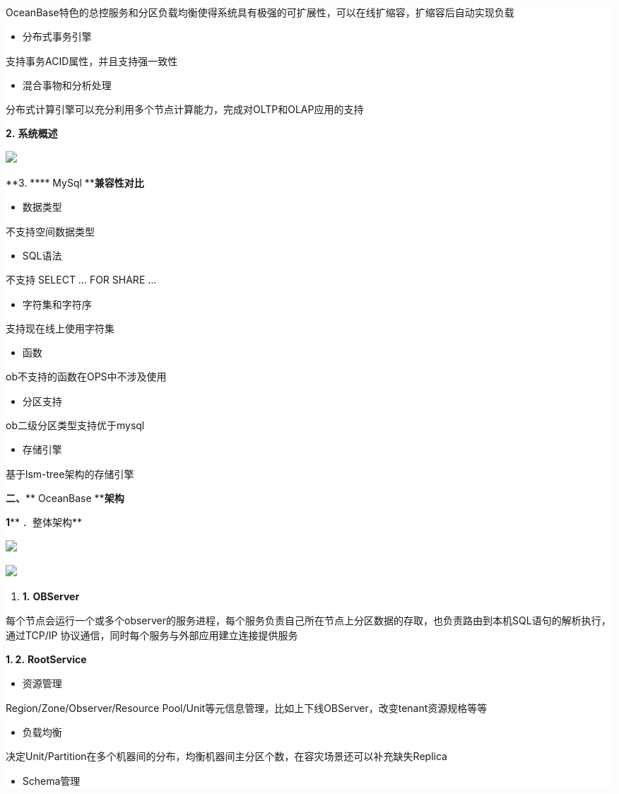OceanBase特色的总控服务和分区负载均衡使得系统具有极强的可扩展性，可以在线扩缩容，扩缩容后自动实现负载

- 分布式事务引擎

支持事务ACID属性，并且支持强一致性

- 混合事物和分析处理

分布式计算引擎可以充分利用多个节点计算能力，完成对OLTP和OLAP应用的支持

**2.**  **系统概述**

![](RackMultipart20220509-1-q8hol5_html_1fb331755f5474f.png)

**3. **** MySql ****兼容性对比**

- 数据类型

不支持空间数据类型

- SQL语法

不支持 SELECT … FOR SHARE …

- 字符集和字符序

支持现在线上使用字符集

- 函数

ob不支持的函数在OPS中不涉及使用

- 分区支持

ob二级分区类型支持优于mysql

- 存储引擎

基于lsm-tree架构的存储引擎

**二、**** OceanBase ****架构**

**1**** ．整体架构**

![](RackMultipart20220509-1-q8hol5_html_6d21a078c648804.png)

![](RackMultipart20220509-1-q8hol5_html_d0a1407c0fc029b1.png)

1. **1.**  **OBServer**

每个节点会运行一个或多个observer的服务进程，每个服务负责自己所在节点上分区数据的存取，也负责路由到本机SQL语句的解析执行，通过TCP/IP 协议通信，同时每个服务与外部应用建立连接提供服务

**1. 2.**  **RootService**

- 资源管理

Region/Zone/Observer/Resource Pool/Unit等元信息管理，比如上下线OBServer，改变tenant资源规格等等

- 负载均衡

决定Unit/Partition在多个机器间的分布，均衡机器间主分区个数，在容灾场景还可以补充缺失Replica

- Schema管理
